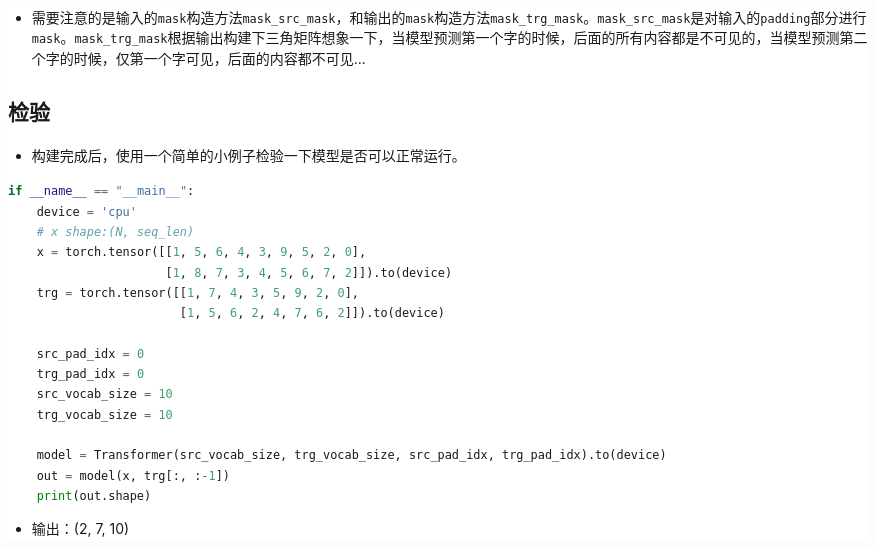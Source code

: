 - 需要注意的是输入的`mask`构造方法`mask_src_mask`，和输出的`mask`构造方法`mask_trg_mask`。`mask_src_mask`是对输入的`padding`部分进行`mask`。`mask_trg_mask`根据输出构建下三角矩阵想象一下，当模型预测第一个字的时候，后面的所有内容都是不可见的，当模型预测第二个字的时候，仅第一个字可见，后面的内容都不可见...

## 检验

- 构建完成后，使用一个简单的小例子检验一下模型是否可以正常运行。

```python
if __name__ == "__main__":
    device = 'cpu'
    # x shape:(N, seq_len)
    x = torch.tensor([[1, 5, 6, 4, 3, 9, 5, 2, 0],
                      [1, 8, 7, 3, 4, 5, 6, 7, 2]]).to(device)
    trg = torch.tensor([[1, 7, 4, 3, 5, 9, 2, 0],
                        [1, 5, 6, 2, 4, 7, 6, 2]]).to(device)

    src_pad_idx = 0
    trg_pad_idx = 0
    src_vocab_size = 10
    trg_vocab_size = 10

    model = Transformer(src_vocab_size, trg_vocab_size, src_pad_idx, trg_pad_idx).to(device)
    out = model(x, trg[:, :-1])
    print(out.shape)
```

- 输出：(2, 7, 10)

